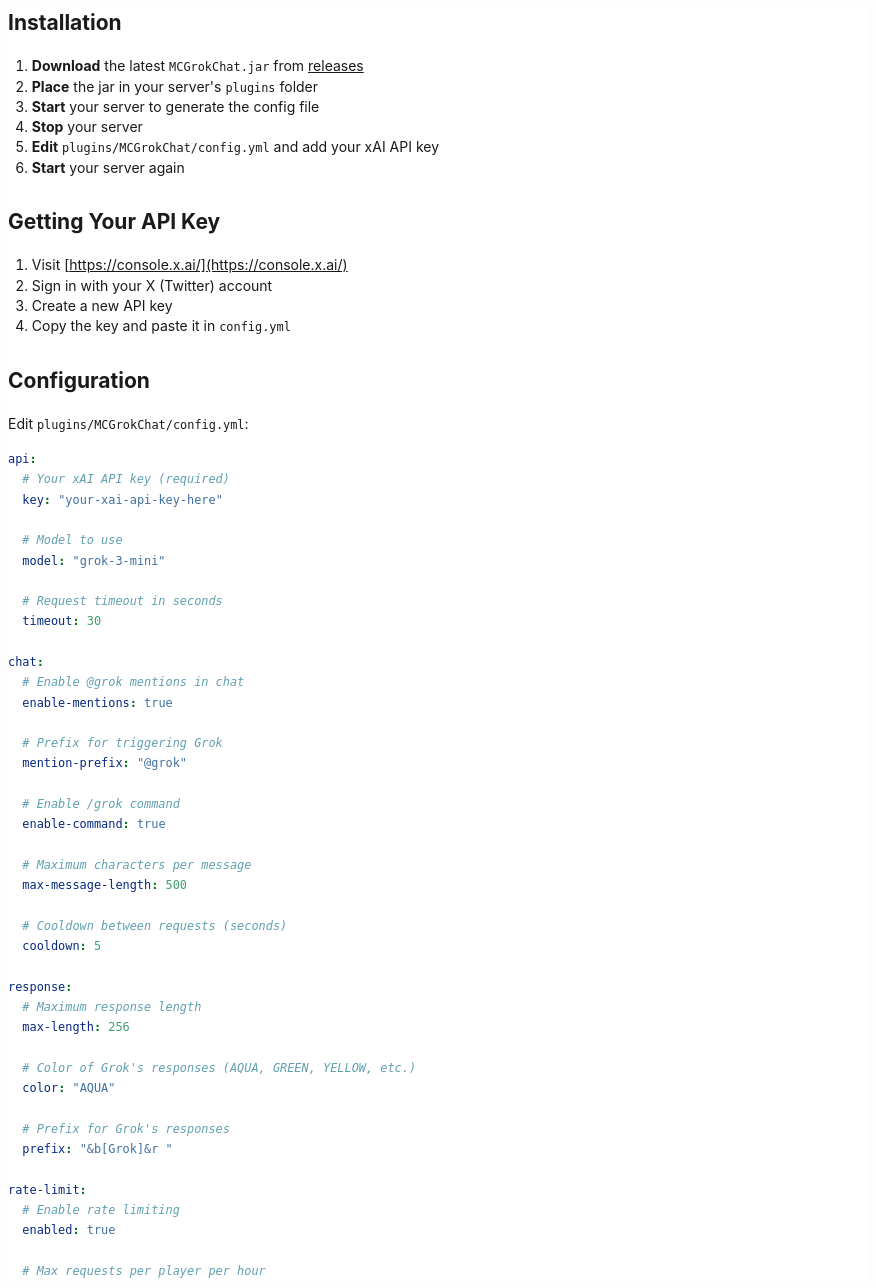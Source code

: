 ## Installation

1. **Download** the latest `MCGrokChat.jar` from [releases](https://github.com/eldor47/MCGrokChat/releases)
2. **Place** the jar in your server's `plugins` folder
3. **Start** your server to generate the config file
4. **Stop** your server
5. **Edit** `plugins/MCGrokChat/config.yml` and add your xAI API key
6. **Start** your server again

## Getting Your API Key

1. Visit [https://console.x.ai/](https://console.x.ai/)
2. Sign in with your X (Twitter) account
3. Create a new API key
4. Copy the key and paste it in `config.yml`

## Configuration

Edit `plugins/MCGrokChat/config.yml`:

```yaml
api:
  # Your xAI API key (required)
  key: "your-xai-api-key-here"
  
  # Model to use
  model: "grok-3-mini"
  
  # Request timeout in seconds
  timeout: 30

chat:
  # Enable @grok mentions in chat
  enable-mentions: true
  
  # Prefix for triggering Grok
  mention-prefix: "@grok"
  
  # Enable /grok command
  enable-command: true
  
  # Maximum characters per message
  max-message-length: 500
  
  # Cooldown between requests (seconds)
  cooldown: 5

response:
  # Maximum response length
  max-length: 256
  
  # Color of Grok's responses (AQUA, GREEN, YELLOW, etc.)
  color: "AQUA"
  
  # Prefix for Grok's responses
  prefix: "&b[Grok]&r "

rate-limit:
  # Enable rate limiting
  enabled: true
  
  # Max requests per player per hour
```